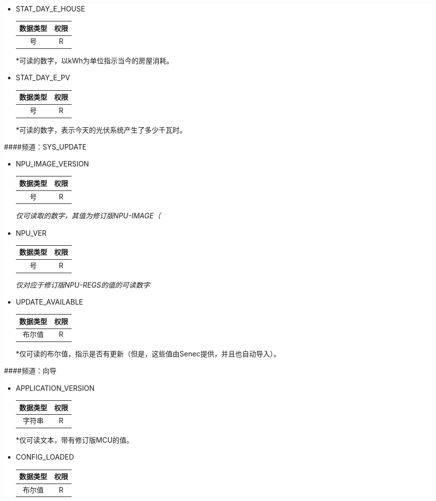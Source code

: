* STAT_DAY_E_HOUSE

    |数据类型|权限|
    |:---:|:---:|
    |号| R |

   *可读的数字，以kWh为单位指示当今的房屋消耗。

* STAT_DAY_E_PV

    |数据类型|权限|
    |:---:|:---:|
    |号| R |

   *可读的数字，表示今天的光伏系统产生了多少千瓦时。

####频道：SYS_UPDATE
* NPU_IMAGE_VERSION

    |数据类型|权限|
    |:---:|:---:|
    |号| R |

   *仅可读取的数字，其值为修订版NPU-IMAGE（*

* NPU_VER

    |数据类型|权限|
    |:---:|:---:|
    |号| R |

   *仅对应于修订版NPU-REGS的值的可读数字*

* UPDATE_AVAILABLE

    |数据类型|权限|
    |:---:|:---:|
    |布尔值| R |

   *仅可读的布尔值，指示是否有更新（但是，这些值由Senec提供，并且也自动导入）。

####频道：向导
* APPLICATION_VERSION

    |数据类型|权限|
    |:---:|:---:|
    |字符串| R |

   *仅可读文本，带有修订版MCU的值。

* CONFIG_LOADED

    |数据类型|权限|
    |:---:|:---:|
    |布尔值| R |
